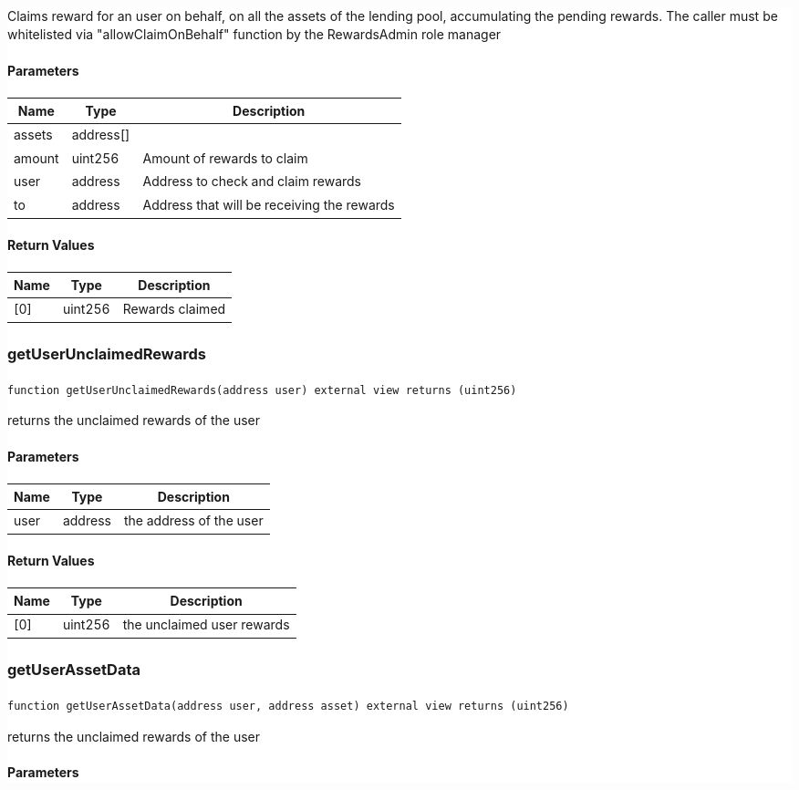

Claims reward for an user on behalf, on all the assets of the
lending pool, accumulating the pending rewards. The caller must
be whitelisted via "allowClaimOnBehalf" function by the RewardsAdmin role manager

#### Parameters

| Name | Type | Description |
| ---- | ---- | ----------- |
| assets | address[] |  |
| amount | uint256 | Amount of rewards to claim |
| user | address | Address to check and claim rewards |
| to | address | Address that will be receiving the rewards |

#### Return Values

| Name | Type | Description |
| ---- | ---- | ----------- |
| [0] | uint256 | Rewards claimed |

### getUserUnclaimedRewards

```solidity
function getUserUnclaimedRewards(address user) external view returns (uint256)
```



returns the unclaimed rewards of the user

#### Parameters

| Name | Type | Description |
| ---- | ---- | ----------- |
| user | address | the address of the user |

#### Return Values

| Name | Type | Description |
| ---- | ---- | ----------- |
| [0] | uint256 | the unclaimed user rewards |

### getUserAssetData

```solidity
function getUserAssetData(address user, address asset) external view returns (uint256)
```



returns the unclaimed rewards of the user

#### Parameters
